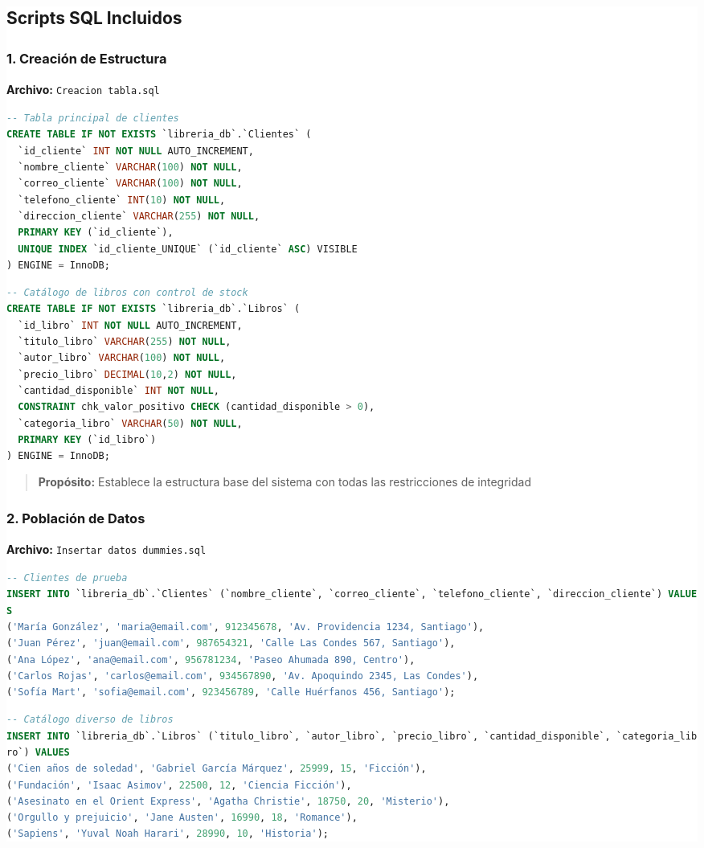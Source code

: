 
## Scripts SQL Incluidos

### 1. **Creación de Estructura**

**Archivo:** `Creacion tabla.sql`

```sql
-- Tabla principal de clientes
CREATE TABLE IF NOT EXISTS `libreria_db`.`Clientes` (
  `id_cliente` INT NOT NULL AUTO_INCREMENT,
  `nombre_cliente` VARCHAR(100) NOT NULL,
  `correo_cliente` VARCHAR(100) NOT NULL,
  `telefono_cliente` INT(10) NOT NULL,
  `direccion_cliente` VARCHAR(255) NOT NULL,
  PRIMARY KEY (`id_cliente`),
  UNIQUE INDEX `id_cliente_UNIQUE` (`id_cliente` ASC) VISIBLE
) ENGINE = InnoDB;
```

```sql
-- Catálogo de libros con control de stock
CREATE TABLE IF NOT EXISTS `libreria_db`.`Libros` (
  `id_libro` INT NOT NULL AUTO_INCREMENT,
  `titulo_libro` VARCHAR(255) NOT NULL,
  `autor_libro` VARCHAR(100) NOT NULL,
  `precio_libro` DECIMAL(10,2) NOT NULL,
  `cantidad_disponible` INT NOT NULL,
  CONSTRAINT chk_valor_positivo CHECK (cantidad_disponible > 0),
  `categoria_libro` VARCHAR(50) NOT NULL,
  PRIMARY KEY (`id_libro`)
) ENGINE = InnoDB;
```

> **Propósito:** Establece la estructura base del sistema con todas las restricciones de integridad

### 2. **Población de Datos**

**Archivo:** `Insertar datos dummies.sql`

```sql
-- Clientes de prueba
INSERT INTO `libreria_db`.`Clientes` (`nombre_cliente`, `correo_cliente`, `telefono_cliente`, `direccion_cliente`) VALUES
('María González', 'maria@email.com', 912345678, 'Av. Providencia 1234, Santiago'),
('Juan Pérez', 'juan@email.com', 987654321, 'Calle Las Condes 567, Santiago'),
('Ana López', 'ana@email.com', 956781234, 'Paseo Ahumada 890, Centro'),
('Carlos Rojas', 'carlos@email.com', 934567890, 'Av. Apoquindo 2345, Las Condes'),
('Sofía Mart', 'sofia@email.com', 923456789, 'Calle Huérfanos 456, Santiago');
```

```sql
-- Catálogo diverso de libros
INSERT INTO `libreria_db`.`Libros` (`titulo_libro`, `autor_libro`, `precio_libro`, `cantidad_disponible`, `categoria_libro`) VALUES
('Cien años de soledad', 'Gabriel García Márquez', 25999, 15, 'Ficción'),
('Fundación', 'Isaac Asimov', 22500, 12, 'Ciencia Ficción'),
('Asesinato en el Orient Express', 'Agatha Christie', 18750, 20, 'Misterio'),
('Orgullo y prejuicio', 'Jane Austen', 16990, 18, 'Romance'),
('Sapiens', 'Yuval Noah Harari', 28990, 10, 'Historia');
```
